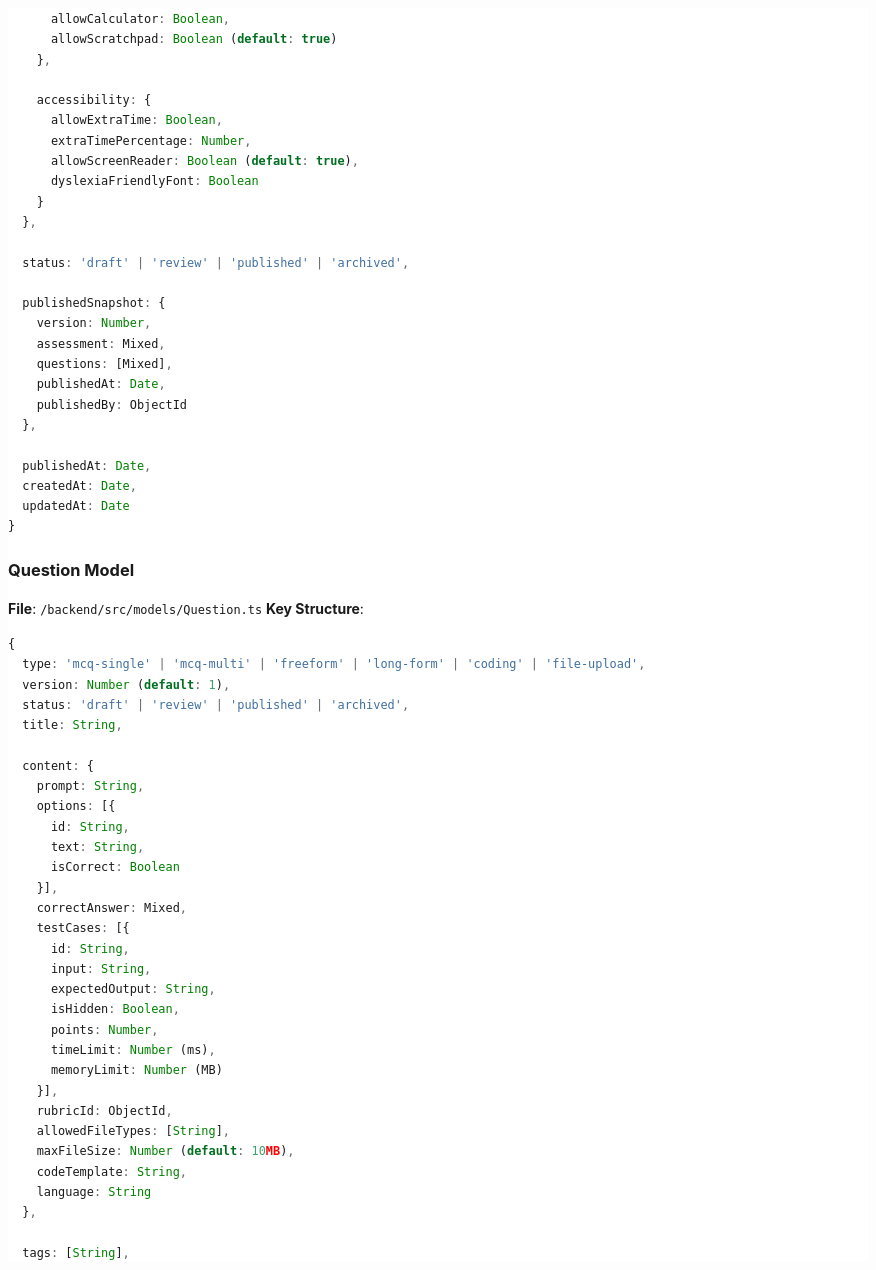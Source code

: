 ```typescript
      allowCalculator: Boolean,
      allowScratchpad: Boolean (default: true)
    },
    
    accessibility: {
      allowExtraTime: Boolean,
      extraTimePercentage: Number,
      allowScreenReader: Boolean (default: true),
      dyslexiaFriendlyFont: Boolean
    }
  },
  
  status: 'draft' | 'review' | 'published' | 'archived',
  
  publishedSnapshot: {
    version: Number,
    assessment: Mixed,
    questions: [Mixed],
    publishedAt: Date,
    publishedBy: ObjectId
  },
  
  publishedAt: Date,
  createdAt: Date,
  updatedAt: Date
}
```

### Question Model
**File**: `/backend/src/models/Question.ts`
**Key Structure**:
```typescript
{
  type: 'mcq-single' | 'mcq-multi' | 'freeform' | 'long-form' | 'coding' | 'file-upload',
  version: Number (default: 1),
  status: 'draft' | 'review' | 'published' | 'archived',
  title: String,
  
  content: {
    prompt: String,
    options: [{
      id: String,
      text: String,
      isCorrect: Boolean
    }],
    correctAnswer: Mixed,
    testCases: [{
      id: String,
      input: String,
      expectedOutput: String,
      isHidden: Boolean,
      points: Number,
      timeLimit: Number (ms),
      memoryLimit: Number (MB)
    }],
    rubricId: ObjectId,
    allowedFileTypes: [String],
    maxFileSize: Number (default: 10MB),
    codeTemplate: String,
    language: String
  },
  
  tags: [String],
```